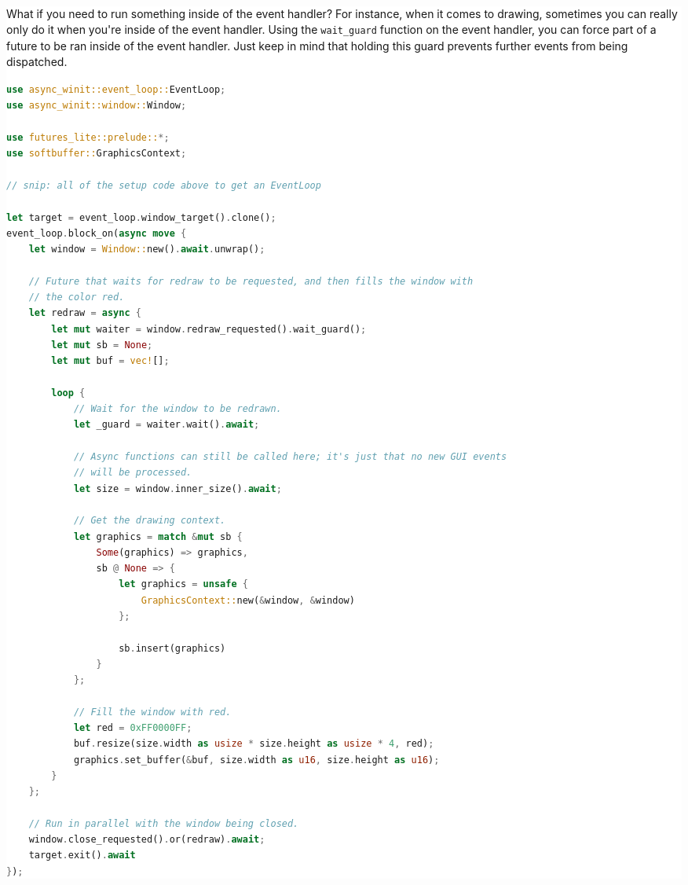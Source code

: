 What if you need to run something inside of the event handler? For instance, when it comes to drawing, sometimes you can really only do it when you're inside of the event handler. Using the `wait_guard` function on the event handler, you can force part of a future to be ran inside of the event handler. Just keep in mind that holding this guard prevents further events from being dispatched.

```rust
use async_winit::event_loop::EventLoop;
use async_winit::window::Window;

use futures_lite::prelude::*;
use softbuffer::GraphicsContext;

// snip: all of the setup code above to get an EventLoop

let target = event_loop.window_target().clone();
event_loop.block_on(async move {
    let window = Window::new().await.unwrap();

    // Future that waits for redraw to be requested, and then fills the window with
    // the color red.
    let redraw = async {
        let mut waiter = window.redraw_requested().wait_guard();
        let mut sb = None;
        let mut buf = vec![];

        loop {
            // Wait for the window to be redrawn.
            let _guard = waiter.wait().await;

            // Async functions can still be called here; it's just that no new GUI events
            // will be processed.
            let size = window.inner_size().await;

            // Get the drawing context.
            let graphics = match &mut sb {
                Some(graphics) => graphics,
                sb @ None => {
                    let graphics = unsafe {
                        GraphicsContext::new(&window, &window)
                    };

                    sb.insert(graphics)
                }
            };

            // Fill the window with red.
            let red = 0xFF0000FF;
            buf.resize(size.width as usize * size.height as usize * 4, red);
            graphics.set_buffer(&buf, size.width as u16, size.height as u16);
        }
    };

    // Run in parallel with the window being closed.
    window.close_requested().or(redraw).await;
    target.exit().await
});
```
